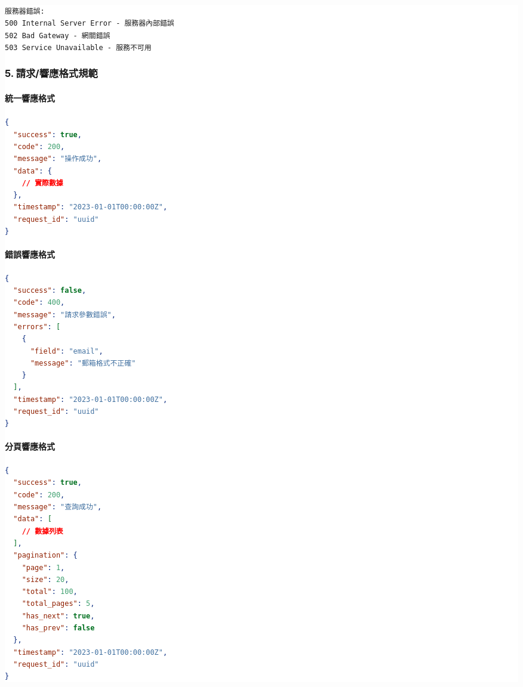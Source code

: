 ```
服務器錯誤:
500 Internal Server Error - 服務器內部錯誤
502 Bad Gateway - 網關錯誤
503 Service Unavailable - 服務不可用
```

### 5. 請求/響應格式規範

#### 統一響應格式
```json
{
  "success": true,
  "code": 200,
  "message": "操作成功",
  "data": {
    // 實際數據
  },
  "timestamp": "2023-01-01T00:00:00Z",
  "request_id": "uuid"
}
```

#### 錯誤響應格式
```json
{
  "success": false,
  "code": 400,
  "message": "請求參數錯誤",
  "errors": [
    {
      "field": "email",
      "message": "郵箱格式不正確"
    }
  ],
  "timestamp": "2023-01-01T00:00:00Z",
  "request_id": "uuid"
}
```

#### 分頁響應格式
```json
{
  "success": true,
  "code": 200,
  "message": "查詢成功",
  "data": [
    // 數據列表
  ],
  "pagination": {
    "page": 1,
    "size": 20,
    "total": 100,
    "total_pages": 5,
    "has_next": true,
    "has_prev": false
  },
  "timestamp": "2023-01-01T00:00:00Z",
  "request_id": "uuid"
}
```
